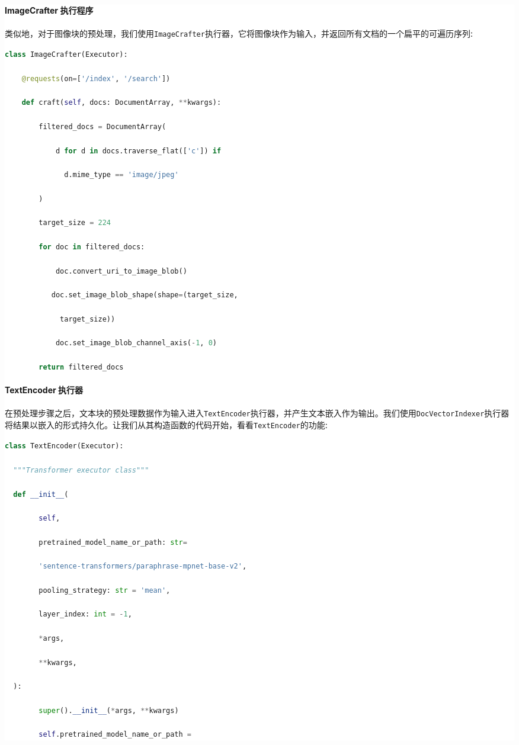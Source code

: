 #### ImageCrafter 执行程序

类似地，对于图像块的预处理，我们使用`ImageCrafter`执行器，它将图像块作为输入，并返回所有文档的一个扁平的可遍历序列:

```py
class ImageCrafter(Executor):

    @requests(on=['/index', '/search'])

    def craft(self, docs: DocumentArray, **kwargs):

        filtered_docs = DocumentArray(

            d for d in docs.traverse_flat(['c']) if 

              d.mime_type == 'image/jpeg'

        )

        target_size = 224

        for doc in filtered_docs:

            doc.convert_uri_to_image_blob()

           doc.set_image_blob_shape(shape=(target_size, 

             target_size))

            doc.set_image_blob_channel_axis(-1, 0)

        return filtered_docs
```

#### TextEncoder 执行器

在预处理步骤之后，文本块的预处理数据作为输入进入`TextEncoder`执行器，并产生文本嵌入作为输出。我们使用`DocVectorIndexer`执行器将结果以嵌入的形式持久化。让我们从其构造函数的代码开始，看看`TextEncoder`的功能:

```py
class TextEncoder(Executor):

  """Transformer executor class"""

  def __init__(

        self,

        pretrained_model_name_or_path: str=

        'sentence-transformers/paraphrase-mpnet-base-v2',

        pooling_strategy: str = 'mean',

        layer_index: int = -1,

        *args,

        **kwargs,

  ):

        super().__init__(*args, **kwargs)

        self.pretrained_model_name_or_path = 

```